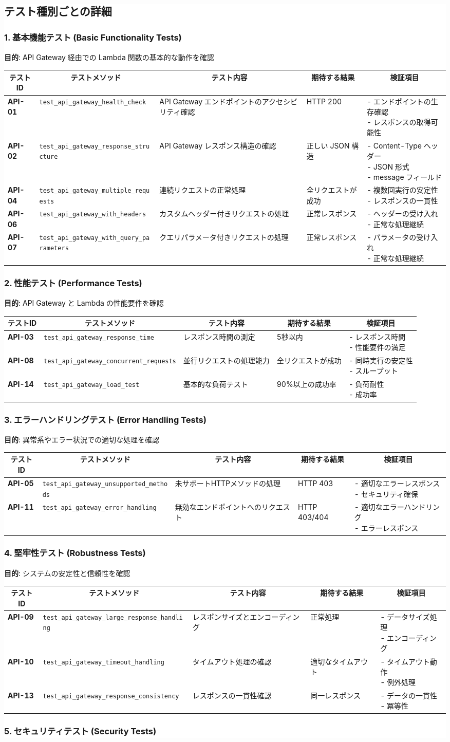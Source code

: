 ## テスト種別ごとの詳細

### 1. 基本機能テスト (Basic Functionality Tests)

**目的**: API Gateway 経由での Lambda 関数の基本的な動作を確認

| テストID | テストメソッド | テスト内容 | 期待する結果 | 検証項目 |
|---------|---------------|-----------|-------------|----------|
| **API-01** | `test_api_gateway_health_check` | API Gateway エンドポイントのアクセシビリティ確認 | HTTP 200 | - エンドポイントの生存確認<br>- レスポンスの取得可能性 |
| **API-02** | `test_api_gateway_response_structure` | API Gateway レスポンス構造の確認 | 正しい JSON 構造 | - Content-Type ヘッダー<br>- JSON 形式<br>- message フィールド |
| **API-04** | `test_api_gateway_multiple_requests` | 連続リクエストの正常処理 | 全リクエストが成功 | - 複数回実行の安定性<br>- レスポンスの一貫性 |
| **API-06** | `test_api_gateway_with_headers` | カスタムヘッダー付きリクエストの処理 | 正常レスポンス | - ヘッダーの受け入れ<br>- 正常な処理継続 |
| **API-07** | `test_api_gateway_with_query_parameters` | クエリパラメータ付きリクエストの処理 | 正常レスポンス | - パラメータの受け入れ<br>- 正常な処理継続 |

### 2. 性能テスト (Performance Tests)

**目的**: API Gateway と Lambda の性能要件を確認

| テストID | テストメソッド | テスト内容 | 期待する結果 | 検証項目 |
|---------|---------------|-----------|-------------|----------|
| **API-03** | `test_api_gateway_response_time` | レスポンス時間の測定 | 5秒以内 | - レスポンス時間<br>- 性能要件の満足 |
| **API-08** | `test_api_gateway_concurrent_requests` | 並行リクエストの処理能力 | 全リクエストが成功 | - 同時実行の安定性<br>- スループット |
| **API-14** | `test_api_gateway_load_test` | 基本的な負荷テスト | 90%以上の成功率 | - 負荷耐性<br>- 成功率 |

### 3. エラーハンドリングテスト (Error Handling Tests)

**目的**: 異常系やエラー状況での適切な処理を確認

| テストID | テストメソッド | テスト内容 | 期待する結果 | 検証項目 |
|---------|---------------|-----------|-------------|----------|
| **API-05** | `test_api_gateway_unsupported_methods` | 未サポートHTTPメソッドの処理 | HTTP 403 | - 適切なエラーレスポンス<br>- セキュリティ確保 |
| **API-11** | `test_api_gateway_error_handling` | 無効なエンドポイントへのリクエスト | HTTP 403/404 | - 適切なエラーハンドリング<br>- エラーレスポンス |

### 4. 堅牢性テスト (Robustness Tests)

**目的**: システムの安定性と信頼性を確認

| テストID | テストメソッド | テスト内容 | 期待する結果 | 検証項目 |
|---------|---------------|-----------|-------------|----------|
| **API-09** | `test_api_gateway_large_response_handling` | レスポンサイズとエンコーディング | 正常処理 | - データサイズ処理<br>- エンコーディング |
| **API-10** | `test_api_gateway_timeout_handling` | タイムアウト処理の確認 | 適切なタイムアウト | - タイムアウト動作<br>- 例外処理 |
| **API-13** | `test_api_gateway_response_consistency` | レスポンスの一貫性確認 | 同一レスポンス | - データの一貫性<br>- 冪等性 |

### 5. セキュリティテスト (Security Tests)
